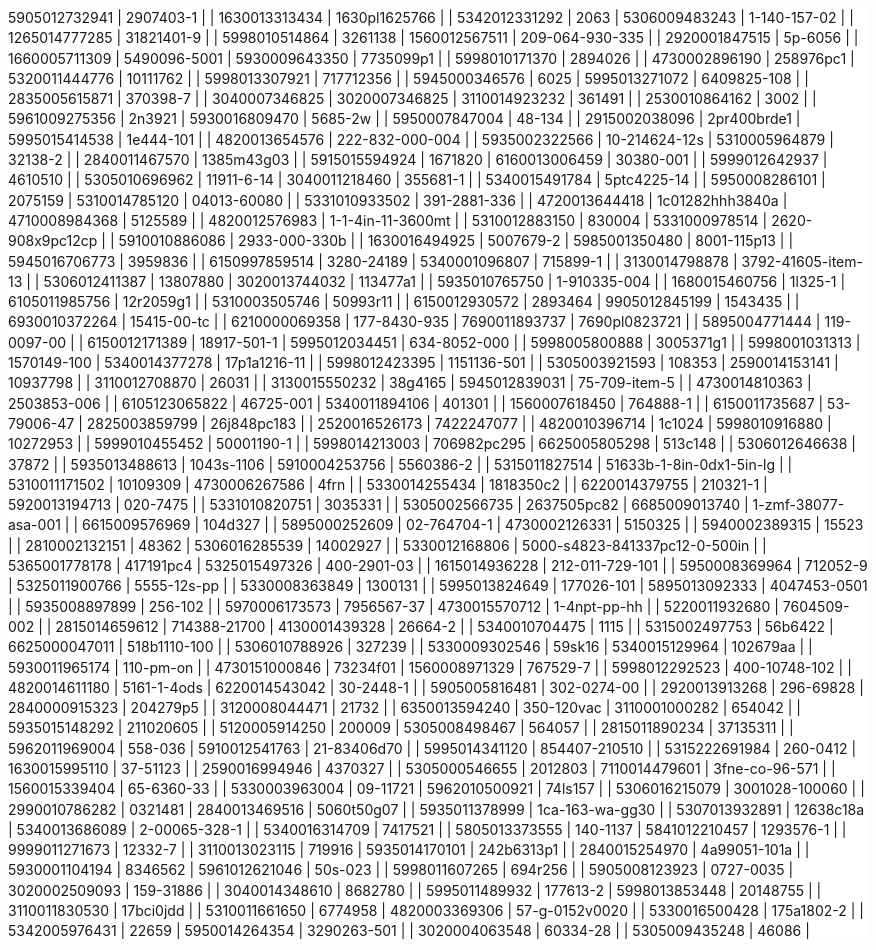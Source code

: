 5905012732941 | 2907403-1 |  | 1630013313434 | 1630pl1625766 |  | 5342012331292 | 2063 | 
5306009483243 | 1-140-157-02 |  | 1265014777285 | 31821401-9 |  | 5998010514864 | 3261138 | 
1560012567511 | 209-064-930-335 |  | 2920001847515 | 5p-6056 |  | 1660005711309 | 5490096-5001 | 
5930009643350 | 7735099p1 |  | 5998010171370 | 2894026 |  | 4730002896190 | 258976pc1 | 
5320011444776 | 10111762 |  | 5998013307921 | 717712356 |  | 5945000346576 | 6025 | 
5995013271072 | 6409825-108 |  | 2835005615871 | 370398-7 |  | 3040007346825 | 3020007346825 | 
3110014923232 | 361491 |  | 2530010864162 | 3002 |  | 5961009275356 | 2n3921 | 
5930016809470 | 5685-2w |  | 5950007847004 | 48-134 |  | 2915002038096 | 2pr400brde1 | 
5995015414538 | 1e444-101 |  | 4820013654576 | 222-832-000-004 |  | 5935002322566 | 10-214624-12s | 
5310005964879 | 32138-2 |  | 2840011467570 | 1385m43g03 |  | 5915015594924 | 1671820 | 
6160013006459 | 30380-001 |  | 5999012642937 | 4610510 |  | 5305010696962 | 11911-6-14 | 
3040011218460 | 355681-1 |  | 5340015491784 | 5ptc4225-14 |  | 5950008286101 | 2075159 | 
5310014785120 | 04013-60080 |  | 5331010933502 | 391-2881-336 |  | 4720013644418 | 1c01282hhh3840a | 
4710008984368 | 5125589 |  | 4820012576983 | 1-1-4in-11-3600mt |  | 5310012883150 | 830004 | 
5331000978514 | 2620-908x9pc12cp |  | 5910010886086 | 2933-000-330b |  | 1630016494925 | 5007679-2 | 
5985001350480 | 8001-115p13 |  | 5945016706773 | 3959836 |  | 6150997859514 | 3280-24189 | 
5340001096807 | 715899-1 |  | 3130014798878 | 3792-41605-item-13 |  | 5306012411387 | 13807880 | 
3020013744032 | 113477a1 |  | 5935010765750 | 1-910335-004 |  | 1680015460756 | 1l325-1 | 
6105011985756 | 12r2059g1 |  | 5310003505746 | 50993r11 |  | 6150012930572 | 2893464 | 
9905012845199 | 1543435 |  | 6930010372264 | 15415-00-tc |  | 6210000069358 | 177-8430-935 | 
7690011893737 | 7690pl0823721 |  | 5895004771444 | 119-0097-00 |  | 6150012171389 | 18917-501-1 | 
5995012034451 | 634-8052-000 |  | 5998005800888 | 3005371g1 |  | 5998001031313 | 1570149-100 | 
5340014377278 | 17p1a1216-11 |  | 5998012423395 | 1151136-501 |  | 5305003921593 | 108353 | 
2590014153141 | 10937798 |  | 3110012708870 | 26031 |  | 3130015550232 | 38g4165 | 
5945012839031 | 75-709-item-5 |  | 4730014810363 | 2503853-006 |  | 6105123065822 | 46725-001 | 
5340011894106 | 401301 |  | 1560007618450 | 764888-1 |  | 6150011735687 | 53-79006-47 | 
2825003859799 | 26j848pc183 |  | 2520016526173 | 7422247077 |  | 4820010396714 | 1c1024 | 
5998010916880 | 10272953 |  | 5999010455452 | 50001190-1 |  | 5998014213003 | 706982pc295 | 
6625005805298 | 513c148 |  | 5306012646638 | 37872 |  | 5935013488613 | 1043s-1106 | 
5910004253756 | 5560386-2 |  | 5315011827514 | 51633b-1-8in-0dx1-5in-lg |  | 5310011171502 | 10109309 | 
4730006267586 | 4frn |  | 5330014255434 | 1818350c2 |  | 6220014379755 | 210321-1 | 
5920013194713 | 020-7475 |  | 5331010820751 | 3035331 |  | 5305002566735 | 2637505pc82 | 
6685009013740 | 1-zmf-38077-asa-001 |  | 6615009576969 | 104d327 |  | 5895000252609 | 02-764704-1 | 
4730002126331 | 5150325 |  | 5940002389315 | 15523 |  | 2810002132151 | 48362 | 
5306016285539 | 14002927 |  | 5330012168806 | 5000-s4823-841337pc12-0-500in |  | 5365001778178 | 417191pc4 | 
5325015497326 | 400-2901-03 |  | 1615014936228 | 212-011-729-101 |  | 5950008369964 | 712052-9 | 
5325011900766 | 5555-12s-pp |  | 5330008363849 | 1300131 |  | 5995013824649 | 177026-101 | 
5895013092333 | 4047453-0501 |  | 5935008897899 | 256-102 |  | 5970006173573 | 7956567-37 | 
4730015570712 | 1-4npt-pp-hh |  | 5220011932680 | 7604509-002 |  | 2815014659612 | 714388-21700 | 
4130001439328 | 26664-2 |  | 5340010704475 | 1115 |  | 5315002497753 | 56b6422 | 
6625000047011 | 518b1110-100 |  | 5306010788926 | 327239 |  | 5330009302546 | 59sk16 | 
5340015129964 | 102679aa |  | 5930011965174 | 110-pm-on |  | 4730151000846 | 73234f01 | 
1560008971329 | 767529-7 |  | 5998012292523 | 400-10748-102 |  | 4820014611180 | 5161-1-4ods | 
6220014543042 | 30-2448-1 |  | 5905005816481 | 302-0274-00 |  | 2920013913268 | 296-69828 | 
2840000915323 | 204279p5 |  | 3120008044471 | 21732 |  | 6350013594240 | 350-120vac | 
3110001000282 | 654042 |  | 5935015148292 | 211020605 |  | 5120005914250 | 200009 | 
5305008498467 | 564057 |  | 2815011890234 | 37135311 |  | 5962011969004 | 558-036 | 
5910012541763 | 21-83406d70 |  | 5995014341120 | 854407-210510 |  | 5315222691984 | 260-0412 | 
1630015995110 | 37-51123 |  | 2590016994946 | 4370327 |  | 5305000546655 | 2012803 | 
7110014479601 | 3fne-co-96-571 |  | 1560015339404 | 65-6360-33 |  | 5330003963004 | 09-11721 | 
5962010500921 | 74ls157 |  | 5306016215079 | 3001028-100060 |  | 2990010786282 | 0321481 | 
2840013469516 | 5060t50g07 |  | 5935011378999 | 1ca-163-wa-gg30 |  | 5307013932891 | 12638c18a | 
5340013686089 | 2-00065-328-1 |  | 5340016314709 | 7417521 |  | 5805013373555 | 140-1137 | 
5841012210457 | 1293576-1 |  | 9999011271673 | 12332-7 |  | 3110013023115 | 719916 | 
5935014170101 | 242b6313p1 |  | 2840015254970 | 4a99051-101a |  | 5930001104194 | 8346562 | 
5961012621046 | 50s-023 |  | 5998011607265 | 694r256 |  | 5905008123923 | 0727-0035 | 
3020002509093 | 159-31886 |  | 3040014348610 | 8682780 |  | 5995011489932 | 177613-2 | 
5998013853448 | 20148755 |  | 3110011830530 | 17bci0jdd |  | 5310011661650 | 6774958 | 
4820003369306 | 57-g-0152v0020 |  | 5330016500428 | 175a1802-2 |  | 5342005976431 | 22659 | 
5950014264354 | 3290263-501 |  | 3020004063548 | 60334-28 |  | 5305009435248 | 46086 | 